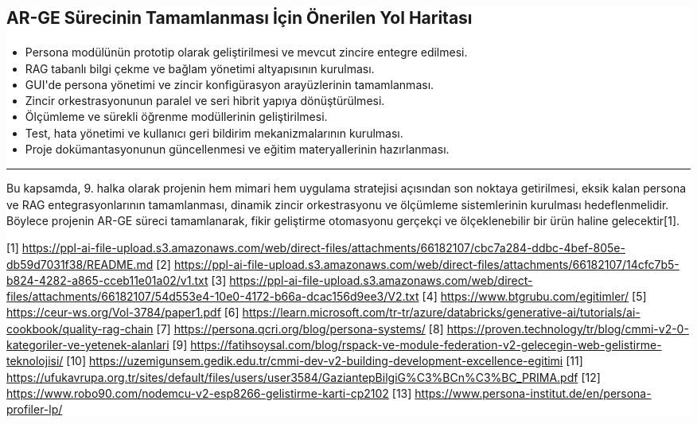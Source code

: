 
## AR-GE Sürecinin Tamamlanması İçin Önerilen Yol Haritası

- Persona modülünün prototip olarak geliştirilmesi ve mevcut zincire entegre edilmesi.
- RAG tabanlı bilgi çekme ve bağlam yönetimi altyapısının kurulması.
- GUI'de persona yönetimi ve zincir konfigürasyon arayüzlerinin tamamlanması.
- Zincir orkestrasyonunun paralel ve seri hibrit yapıya dönüştürülmesi.
- Ölçümleme ve sürekli öğrenme modüllerinin geliştirilmesi.
- Test, hata yönetimi ve kullanıcı geri bildirim mekanizmalarının kurulması.
- Proje dokümantasyonunun güncellenmesi ve eğitim materyallerinin hazırlanması.

---

Bu kapsamda, 9. halka olarak projenin hem mimari hem uygulama stratejisi açısından son noktaya getirilmesi, eksik kalan persona ve RAG entegrasyonlarının tamamlanması, dinamik zincir orkestrasyonu ve ölçümleme sistemlerinin kurulması hedeflenmelidir. Böylece projenin AR-GE süreci tamamlanarak, fikir geliştirme otomasyonu gerçekçi ve ölçeklenebilir bir ürün haline gelecektir[1].

[1] https://ppl-ai-file-upload.s3.amazonaws.com/web/direct-files/attachments/66182107/cbc7a284-ddbc-4bef-805e-db59d7031f38/README.md
[2] https://ppl-ai-file-upload.s3.amazonaws.com/web/direct-files/attachments/66182107/14cfc7b5-b824-4282-a865-cceb11e01a02/v1.txt
[3] https://ppl-ai-file-upload.s3.amazonaws.com/web/direct-files/attachments/66182107/54d553e4-10e0-4172-b66a-dcac156d9ee3/V2.txt
[4] https://www.btgrubu.com/egitimler/
[5] https://ceur-ws.org/Vol-3784/paper1.pdf
[6] https://learn.microsoft.com/tr-tr/azure/databricks/generative-ai/tutorials/ai-cookbook/quality-rag-chain
[7] https://persona.qcri.org/blog/persona-systems/
[8] https://proven.technology/tr/blog/cmmi-v2-0-kategoriler-ve-yetenek-alanlari
[9] https://fatihsoysal.com/blog/rspack-ve-module-federation-v2-gelecegin-web-gelistirme-teknolojisi/
[10] https://uzemigunsem.gedik.edu.tr/cmmi-dev-v2-building-development-excellence-egitimi
[11] https://ufukavrupa.org.tr/sites/default/files/users/user3584/GaziantepBilgiG%C3%BCn%C3%BC_PRIMA.pdf
[12] https://www.robo90.com/nodemcu-v2-esp8266-gelistirme-karti-cp2102
[13] https://www.persona-institut.de/en/persona-profiler-lp/